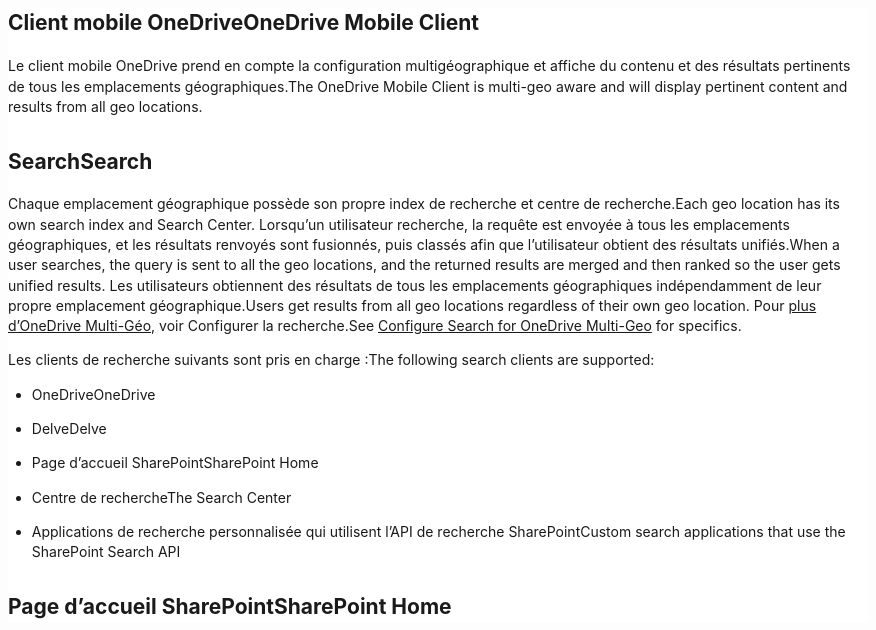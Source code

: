 ## <a name="onedrive-mobile-client"></a><span data-ttu-id="a60c6-131">Client mobile OneDrive</span><span class="sxs-lookup"><span data-stu-id="a60c6-131">OneDrive Mobile Client</span></span> 

<span data-ttu-id="a60c6-132">Le client mobile OneDrive prend en compte la configuration multigéographique et affiche du contenu et des résultats pertinents de tous les emplacements géographiques.</span><span class="sxs-lookup"><span data-stu-id="a60c6-132">The OneDrive Mobile Client is multi-geo aware and will display pertinent content and results from all geo locations.</span></span>

## <a name="search"></a><span data-ttu-id="a60c6-133">Search</span><span class="sxs-lookup"><span data-stu-id="a60c6-133">Search</span></span>

<span data-ttu-id="a60c6-134">Chaque emplacement géographique possède son propre index de recherche et centre de recherche.</span><span class="sxs-lookup"><span data-stu-id="a60c6-134">Each geo location has its own search index and Search Center.</span></span> <span data-ttu-id="a60c6-135">Lorsqu’un utilisateur recherche, la requête est envoyée à tous les emplacements géographiques, et les résultats renvoyés sont fusionnés, puis classés afin que l’utilisateur obtient des résultats unifiés.</span><span class="sxs-lookup"><span data-stu-id="a60c6-135">When a user searches, the query is sent to all the geo locations, and the returned results are merged and then ranked so the user gets unified results.</span></span> <span data-ttu-id="a60c6-136">Les utilisateurs obtiennent des résultats de tous les emplacements géographiques indépendamment de leur propre emplacement géographique.</span><span class="sxs-lookup"><span data-stu-id="a60c6-136">Users get results from all geo locations regardless of their own geo location.</span></span> <span data-ttu-id="a60c6-137">Pour [plus d’OneDrive Multi-Géo,](configure-search-for-multi-geo.md) voir Configurer la recherche.</span><span class="sxs-lookup"><span data-stu-id="a60c6-137">See [Configure Search for OneDrive Multi-Geo](configure-search-for-multi-geo.md) for specifics.</span></span>

<span data-ttu-id="a60c6-138">Les clients de recherche suivants sont pris en charge :</span><span class="sxs-lookup"><span data-stu-id="a60c6-138">The following search clients are supported:</span></span>

-   <span data-ttu-id="a60c6-139">OneDrive</span><span class="sxs-lookup"><span data-stu-id="a60c6-139">OneDrive</span></span>

-   <span data-ttu-id="a60c6-140">Delve</span><span class="sxs-lookup"><span data-stu-id="a60c6-140">Delve</span></span>

-   <span data-ttu-id="a60c6-141">Page d’accueil SharePoint</span><span class="sxs-lookup"><span data-stu-id="a60c6-141">SharePoint Home</span></span>

-   <span data-ttu-id="a60c6-142">Centre de recherche</span><span class="sxs-lookup"><span data-stu-id="a60c6-142">The Search Center</span></span>

-   <span data-ttu-id="a60c6-143">Applications de recherche personnalisée qui utilisent l’API de recherche SharePoint</span><span class="sxs-lookup"><span data-stu-id="a60c6-143">Custom search applications that use the SharePoint Search API</span></span>

## <a name="sharepoint-home"></a><span data-ttu-id="a60c6-144">Page d’accueil SharePoint</span><span class="sxs-lookup"><span data-stu-id="a60c6-144">SharePoint Home</span></span> 
